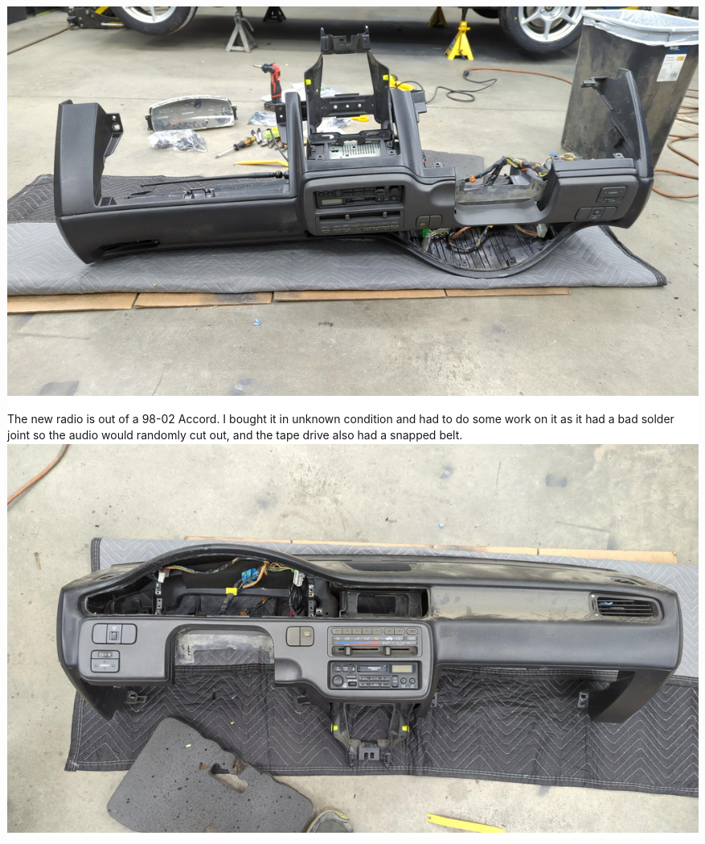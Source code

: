 ![](images/44.jpg)

The new radio is out of a 98-02 Accord. I bought it in unknown condition and had to do some work on it as it had a bad solder joint so the audio would randomly cut out, and the tape drive also had a snapped belt.
![](images/45.jpg)
